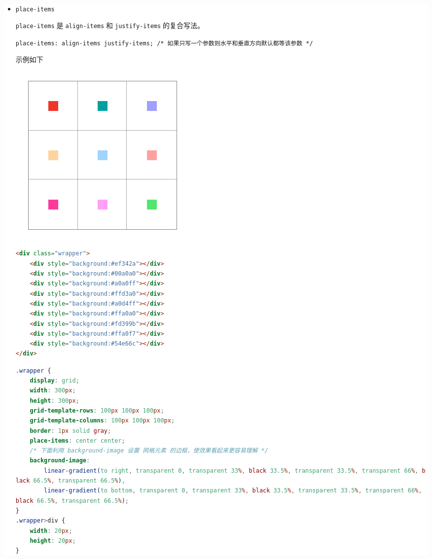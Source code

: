 * `place-items`

  `place-items` 是 `align-items` 和 `justify-items` 的复合写法。

  ```
  place-items: align-items justify-items; /* 如果只写一个参数则水平和垂直方向默认都等该参数 */
  ```

  示例如下

  ![图片显示失败](./images/place-items.png)

  ```html
  <div class="wrapper">
      <div style="background:#ef342a"></div>
      <div style="background:#00a0a0"></div>
      <div style="background:#a0a0ff"></div>
      <div style="background:#ffd3a0"></div>
      <div style="background:#a0d4ff"></div>
      <div style="background:#ffa0a0"></div>
      <div style="background:#fd399b"></div>
      <div style="background:#ffa0f7"></div>
      <div style="background:#54e66c"></div>
  </div>
  ```

  ```css
  .wrapper {
      display: grid;
      width: 300px;
      height: 300px;
      grid-template-rows: 100px 100px 100px;
      grid-template-columns: 100px 100px 100px;
      border: 1px solid gray;
      place-items: center center;
      /* 下面利用 background-image 设置 网格元素 的边框，使效果看起来更容易理解 */
      background-image:
          linear-gradient(to right, transparent 0, transparent 33%, black 33.5%, transparent 33.5%, transparent 66%, black 66.5%, transparent 66.5%),
          linear-gradient(to bottom, transparent 0, transparent 33%, black 33.5%, transparent 33.5%, transparent 66%, black 66.5%, transparent 66.5%);
  }
  .wrapper>div {
      width: 20px;
      height: 20px;
  }
  ```

